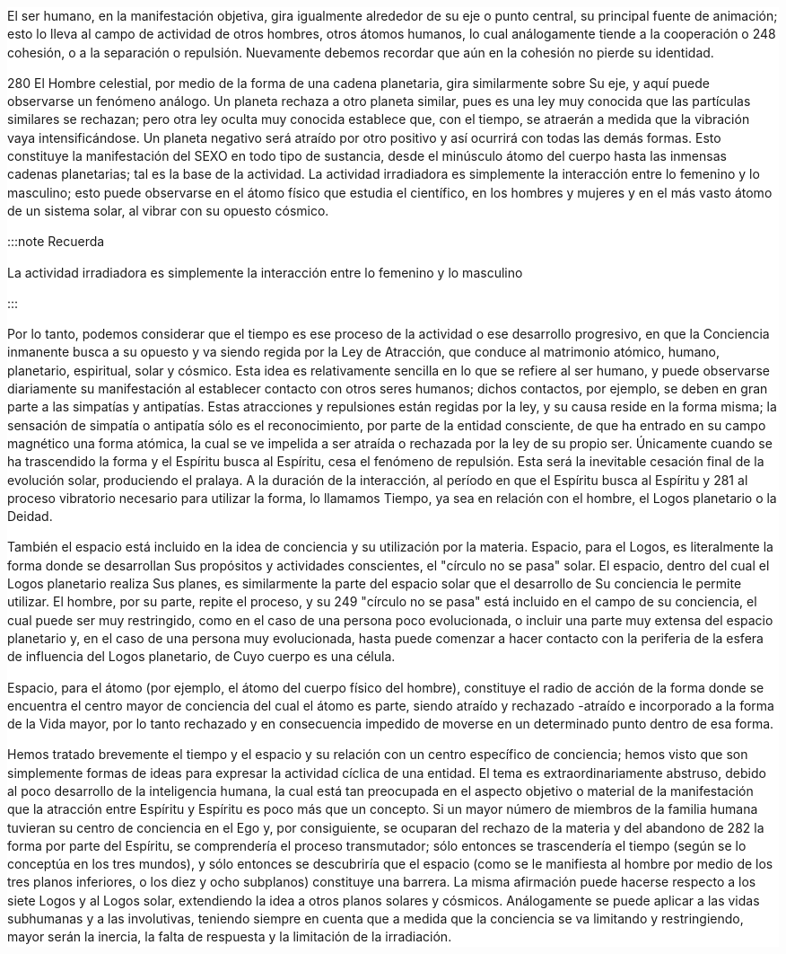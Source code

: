 El ser humano, en la manifestación objetiva, gira igualmente alrededor de su eje o punto central, su principal fuente de animación; esto lo lleva al campo de actividad de otros hombres, otros átomos humanos, lo cual análogamente tiende a la cooperación o <pin lang="es">248</pin> cohesión, o a la separación o repulsión. Nuevamente debemos recordar que aún en la cohesión no pierde su identidad.

<pin lang="en">280</pin> El Hombre celestial, por medio de la forma de una cadena planetaria, gira similarmente sobre Su eje, y aquí puede observarse un fenómeno análogo. Un planeta rechaza a otro planeta similar, pues es una ley muy conocida que las partículas similares se rechazan; pero otra ley oculta muy conocida establece que, con el tiempo, se atraerán a medida que la vibración vaya intensificándose. Un planeta negativo será atraído por otro positivo y así ocurrirá con todas las demás formas. Esto constituye la manifestación del SEXO en todo tipo de sustancia, desde el minúsculo átomo del cuerpo hasta las inmensas cadenas planetarias; tal es la base de la actividad. La actividad irradiadora es simplemente la interacción entre lo femenino y lo masculino; esto puede observarse en el átomo físico que estudia el científico, en los hombres y mujeres y en el más vasto átomo de un sistema solar, al vibrar con su opuesto cósmico.

:::note Recuerda

 La actividad irradiadora es simplemente la interacción entre lo femenino y lo masculino

:::

Por lo tanto, podemos considerar que el tiempo es ese proceso de la actividad o ese desarrollo progresivo, en que la Conciencia inmanente busca a su opuesto y va siendo regida por la Ley de Atracción, que conduce al matrimonio atómico, humano, planetario, espiritual, solar y cósmico. Esta idea es relativamente sencilla en lo que se refiere al ser humano, y puede observarse diariamente su manifestación al establecer contacto con otros seres humanos; dichos contactos, por ejemplo, se deben en gran parte a las simpatías y antipatías. Estas atracciones y repulsiones están regidas por la ley, y su causa reside en la forma misma; la sensación de simpatía o antipatía sólo es el reconocimiento, por parte de la entidad consciente, de que ha entrado en su campo magnético una forma atómica, la cual se ve impelida a ser atraída o rechazada por la ley de su propio ser. Únicamente cuando se ha trascendido la forma y el Espíritu busca al Espíritu, cesa el fenómeno de repulsión. Esta será la inevitable cesación final de la evolución solar, produciendo el pralaya. A la duración de la interacción, al período en que el Espíritu busca al Espíritu y <pin lang="en">281</pin> al proceso vibratorio necesario para utilizar la forma, lo llamamos Tiempo, ya sea en relación con el hombre, el Logos planetario o la Deidad.

También el espacio está incluido en la idea de conciencia y su utilización por la materia. Espacio, para el Logos, es literalmente la forma donde se desarrollan Sus propósitos y actividades conscientes, el "círculo no se pasa" solar. El espacio, dentro del cual el Logos planetario realiza Sus planes, es similarmente la parte del espacio solar que el desarrollo de Su conciencia le permite utilizar. El hombre, por su parte, repite el proceso, y su <pin lang="es">249</pin> "círculo no se pasa" está incluido en el campo de su conciencia, el cual puede ser muy restringido, como en el caso de una persona poco evolucionada, o incluir una parte muy extensa del espacio planetario y, en el caso de una persona muy evolucionada, hasta puede comenzar a hacer contacto con la periferia de la esfera de influencia del Logos planetario, de Cuyo cuerpo es una célula.

Espacio, para el átomo (por ejemplo, el átomo del cuerpo físico del hombre), constituye el radio de acción de la forma donde se encuentra el centro mayor de conciencia del cual el átomo es parte, siendo atraído y rechazado -atraído e incorporado a la forma de la Vida mayor, por lo tanto rechazado y en consecuencia impedido de moverse en un determinado punto dentro de esa forma.

Hemos tratado brevemente el tiempo y el espacio y su relación con un centro específico de conciencia; hemos visto que son simplemente formas de ideas para expresar la actividad cíclica de una entidad. El tema es extraordinariamente abstruso, debido al poco desarrollo de la inteligencia humana, la cual está tan preocupada en el aspecto objetivo o material de la manifestación que la atracción entre Espíritu y Espíritu es poco más que un concepto. Si un mayor número de miembros de la familia humana tuvieran su centro de conciencia en el Ego y, por consiguiente, se ocuparan del rechazo de la materia y del abandono de <pin lang="en">282</pin> la forma por parte del Espíritu, se comprendería el proceso transmutador; sólo entonces se trascendería el tiempo (según se lo conceptúa en los tres mundos), y sólo entonces se descubriría que el espacio (como se le manifiesta al hombre por medio de los tres planos inferiores, o los diez y ocho subplanos) constituye una barrera. La misma afirmación puede hacerse respecto a los siete Logos y al Logos solar, extendiendo la idea a otros planos solares y cósmicos. Análogamente se puede aplicar a las vidas subhumanas y a las involutivas, teniendo siempre en cuenta que a medida que la conciencia se va limitando y restringiendo, mayor serán la inercia, la falta de respuesta y la limitación de la irradiación.
